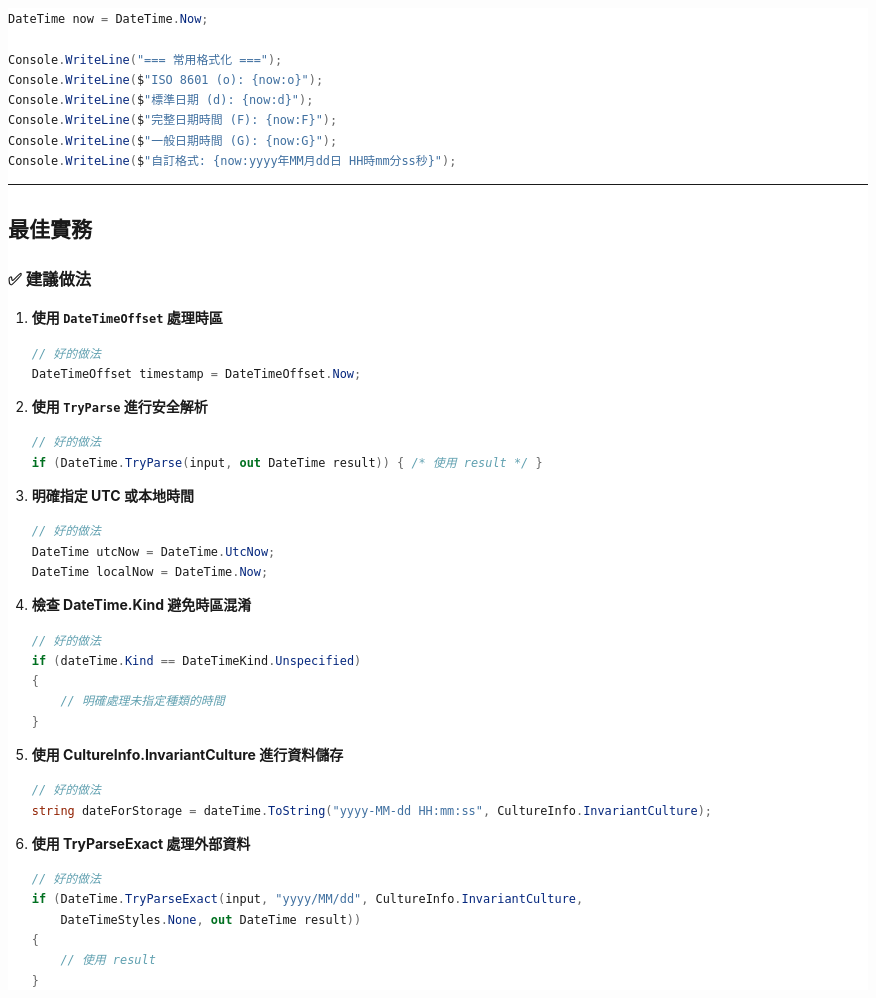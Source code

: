 ```csharp
DateTime now = DateTime.Now;

Console.WriteLine("=== 常用格式化 ===");
Console.WriteLine($"ISO 8601 (o): {now:o}");
Console.WriteLine($"標準日期 (d): {now:d}");
Console.WriteLine($"完整日期時間 (F): {now:F}");
Console.WriteLine($"一般日期時間 (G): {now:G}");
Console.WriteLine($"自訂格式: {now:yyyy年MM月dd日 HH時mm分ss秒}");
```

---

## 最佳實務

### ✅ 建議做法

1. **使用 `DateTimeOffset` 處理時區**
   ```csharp
   // 好的做法
   DateTimeOffset timestamp = DateTimeOffset.Now;
   ```

2. **使用 `TryParse` 進行安全解析**
   ```csharp
   // 好的做法
   if (DateTime.TryParse(input, out DateTime result)) { /* 使用 result */ }
   ```

3. **明確指定 UTC 或本地時間**
   ```csharp
   // 好的做法
   DateTime utcNow = DateTime.UtcNow;
   DateTime localNow = DateTime.Now;
   ```

4. **檢查 DateTime.Kind 避免時區混淆**
   ```csharp
   // 好的做法
   if (dateTime.Kind == DateTimeKind.Unspecified)
   {
       // 明確處理未指定種類的時間
   }
   ```

5. **使用 CultureInfo.InvariantCulture 進行資料儲存**
   ```csharp
   // 好的做法
   string dateForStorage = dateTime.ToString("yyyy-MM-dd HH:mm:ss", CultureInfo.InvariantCulture);
   ```

6. **使用 TryParseExact 處理外部資料**
   ```csharp
   // 好的做法
   if (DateTime.TryParseExact(input, "yyyy/MM/dd", CultureInfo.InvariantCulture, 
       DateTimeStyles.None, out DateTime result))
   {
       // 使用 result
   }
   ```
